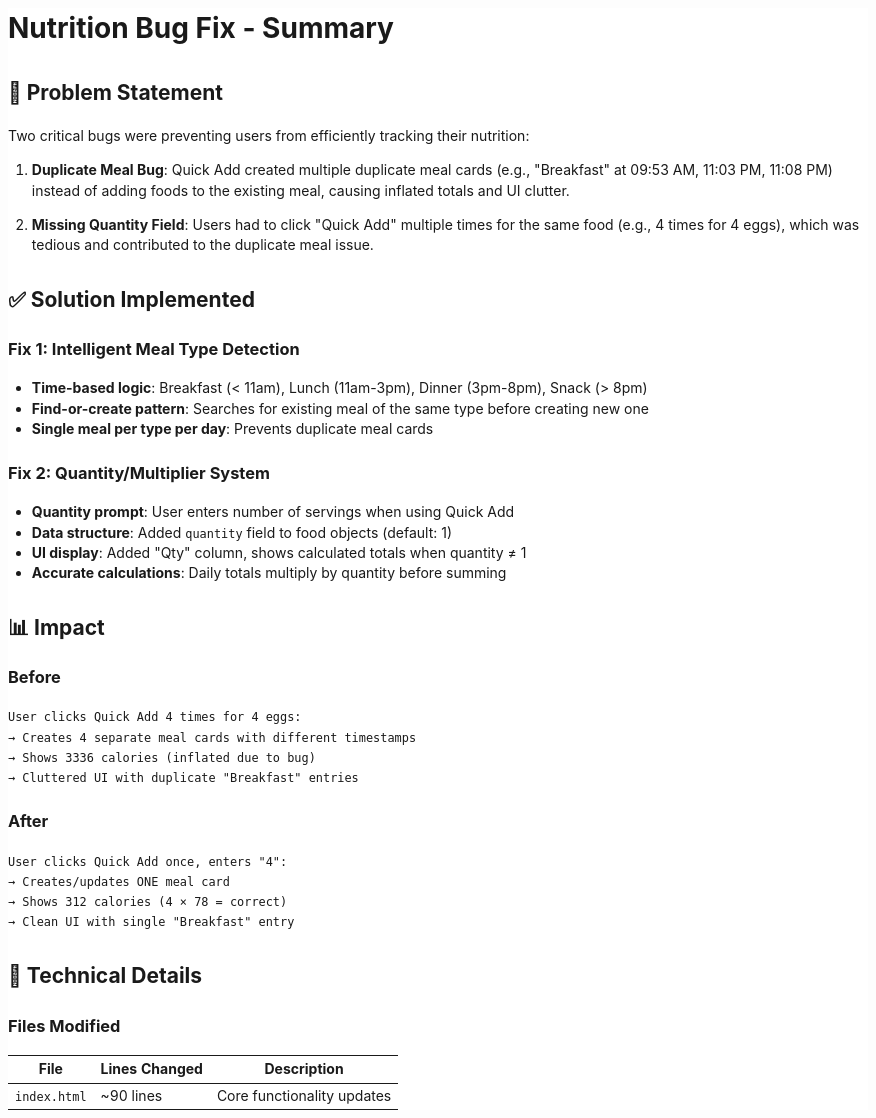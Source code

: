 # Nutrition Bug Fix - Summary

## 🎯 Problem Statement
Two critical bugs were preventing users from efficiently tracking their nutrition:

1. **Duplicate Meal Bug**: Quick Add created multiple duplicate meal cards (e.g., "Breakfast" at 09:53 AM, 11:03 PM, 11:08 PM) instead of adding foods to the existing meal, causing inflated totals and UI clutter.

2. **Missing Quantity Field**: Users had to click "Quick Add" multiple times for the same food (e.g., 4 times for 4 eggs), which was tedious and contributed to the duplicate meal issue.

## ✅ Solution Implemented

### Fix 1: Intelligent Meal Type Detection
- **Time-based logic**: Breakfast (< 11am), Lunch (11am-3pm), Dinner (3pm-8pm), Snack (> 8pm)
- **Find-or-create pattern**: Searches for existing meal of the same type before creating new one
- **Single meal per type per day**: Prevents duplicate meal cards

### Fix 2: Quantity/Multiplier System
- **Quantity prompt**: User enters number of servings when using Quick Add
- **Data structure**: Added `quantity` field to food objects (default: 1)
- **UI display**: Added "Qty" column, shows calculated totals when quantity ≠ 1
- **Accurate calculations**: Daily totals multiply by quantity before summing

## 📊 Impact

### Before
```
User clicks Quick Add 4 times for 4 eggs:
→ Creates 4 separate meal cards with different timestamps
→ Shows 3336 calories (inflated due to bug)
→ Cluttered UI with duplicate "Breakfast" entries
```

### After
```
User clicks Quick Add once, enters "4":
→ Creates/updates ONE meal card
→ Shows 312 calories (4 × 78 = correct)
→ Clean UI with single "Breakfast" entry
```

## 🔧 Technical Details

### Files Modified
| File | Lines Changed | Description |
|------|---------------|-------------|
| `index.html` | ~90 lines | Core functionality updates |
